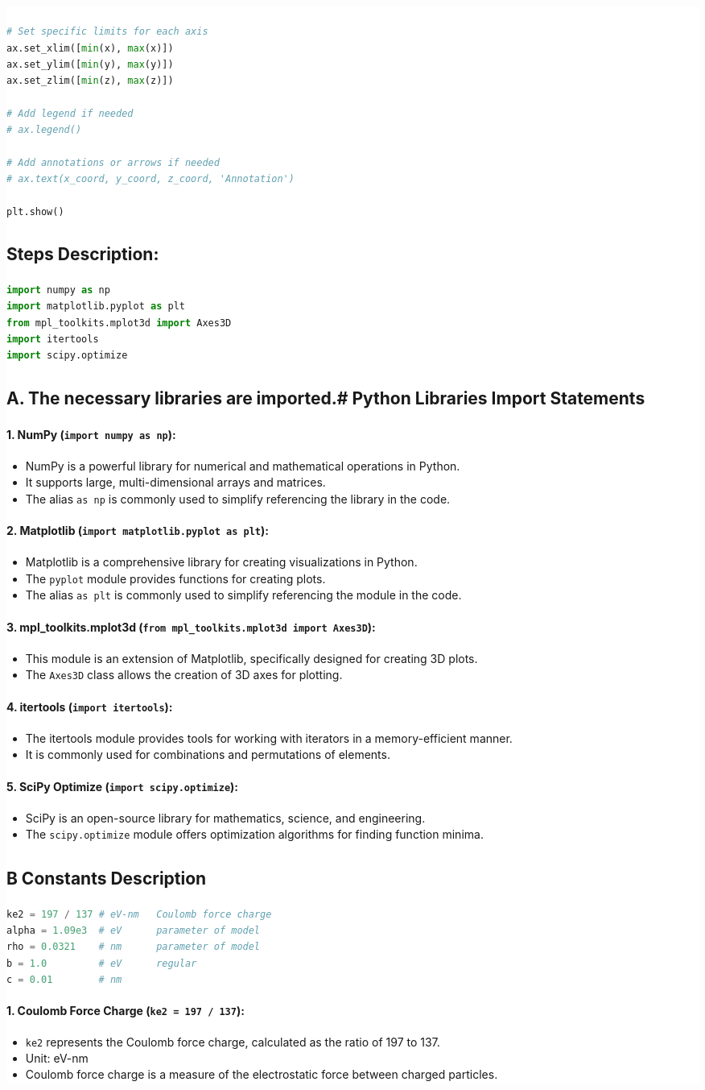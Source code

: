 ```python

# Set specific limits for each axis
ax.set_xlim([min(x), max(x)])
ax.set_ylim([min(y), max(y)])
ax.set_zlim([min(z), max(z)])

# Add legend if needed
# ax.legend()

# Add annotations or arrows if needed
# ax.text(x_coord, y_coord, z_coord, 'Annotation')

plt.show()
```

## Steps Description:
```python
import numpy as np
import matplotlib.pyplot as plt
from mpl_toolkits.mplot3d import Axes3D
import itertools
import scipy.optimize
```
## A. The necessary libraries are imported.# Python Libraries Import Statements

#### 1. NumPy (`import numpy as np`):
   - NumPy is a powerful library for numerical and mathematical operations in Python.
   - It supports large, multi-dimensional arrays and matrices.
   - The alias `as np` is commonly used to simplify referencing the library in the code.

#### 2. Matplotlib (`import matplotlib.pyplot as plt`):
   - Matplotlib is a comprehensive library for creating visualizations in Python.
   - The `pyplot` module provides functions for creating plots.
   - The alias `as plt` is commonly used to simplify referencing the module in the code.

#### 3. mpl_toolkits.mplot3d (`from mpl_toolkits.mplot3d import Axes3D`):
   - This module is an extension of Matplotlib, specifically designed for creating 3D plots.
   - The `Axes3D` class allows the creation of 3D axes for plotting.

#### 4. itertools (`import itertools`):
   - The itertools module provides tools for working with iterators in a memory-efficient manner.
   - It is commonly used for combinations and permutations of elements.

#### 5. SciPy Optimize (`import scipy.optimize`):
   - SciPy is an open-source library for mathematics, science, and engineering.
   - The `scipy.optimize` module offers optimization algorithms for finding function minima.

## B  Constants Description
```python
ke2 = 197 / 137 # eV-nm   Coulomb force charge
alpha = 1.09e3  # eV      parameter of model
rho = 0.0321    # nm      parameter of model
b = 1.0         # eV      regular
c = 0.01        # nm
```
#### 1. Coulomb Force Charge (`ke2 = 197 / 137`):
   - `ke2` represents the Coulomb force charge, calculated as the ratio of 197 to 137.
   - Unit: eV-nm
   - Coulomb force charge is a measure of the electrostatic force between charged particles.

